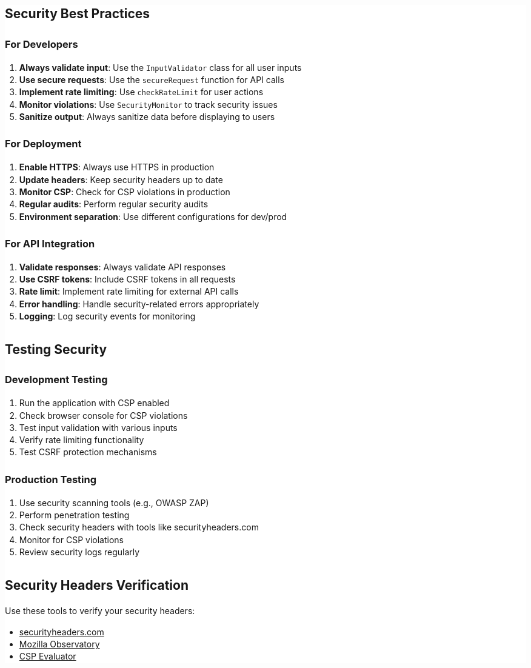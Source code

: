 ## Security Best Practices

### For Developers

1. **Always validate input**: Use the `InputValidator` class for all user inputs
2. **Use secure requests**: Use the `secureRequest` function for API calls
3. **Implement rate limiting**: Use `checkRateLimit` for user actions
4. **Monitor violations**: Use `SecurityMonitor` to track security issues
5. **Sanitize output**: Always sanitize data before displaying to users

### For Deployment

1. **Enable HTTPS**: Always use HTTPS in production
2. **Update headers**: Keep security headers up to date
3. **Monitor CSP**: Check for CSP violations in production
4. **Regular audits**: Perform regular security audits
5. **Environment separation**: Use different configurations for dev/prod

### For API Integration

1. **Validate responses**: Always validate API responses
2. **Use CSRF tokens**: Include CSRF tokens in all requests
3. **Rate limit**: Implement rate limiting for external API calls
4. **Error handling**: Handle security-related errors appropriately
5. **Logging**: Log security events for monitoring

## Testing Security

### Development Testing

1. Run the application with CSP enabled
2. Check browser console for CSP violations
3. Test input validation with various inputs
4. Verify rate limiting functionality
5. Test CSRF protection mechanisms

### Production Testing

1. Use security scanning tools (e.g., OWASP ZAP)
2. Perform penetration testing
3. Check security headers with tools like securityheaders.com
4. Monitor for CSP violations
5. Review security logs regularly

## Security Headers Verification

Use these tools to verify your security headers:

- [securityheaders.com](https://securityheaders.com)
- [Mozilla Observatory](https://observatory.mozilla.org)
- [CSP Evaluator](https://csp-evaluator.withgoogle.com)
